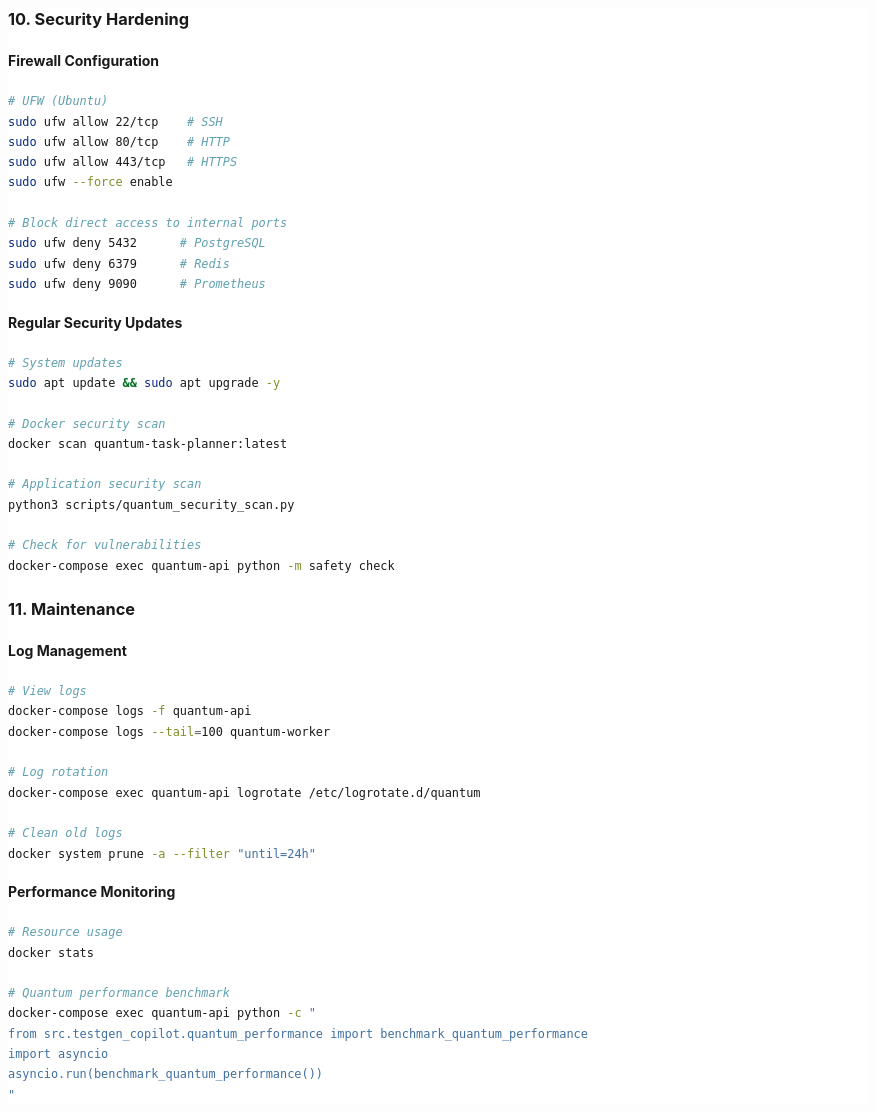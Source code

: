 ### 10. Security Hardening

#### Firewall Configuration
```bash
# UFW (Ubuntu)
sudo ufw allow 22/tcp    # SSH
sudo ufw allow 80/tcp    # HTTP
sudo ufw allow 443/tcp   # HTTPS
sudo ufw --force enable

# Block direct access to internal ports
sudo ufw deny 5432      # PostgreSQL
sudo ufw deny 6379      # Redis
sudo ufw deny 9090      # Prometheus
```

#### Regular Security Updates
```bash
# System updates
sudo apt update && sudo apt upgrade -y

# Docker security scan
docker scan quantum-task-planner:latest

# Application security scan  
python3 scripts/quantum_security_scan.py

# Check for vulnerabilities
docker-compose exec quantum-api python -m safety check
```

### 11. Maintenance

#### Log Management
```bash
# View logs
docker-compose logs -f quantum-api
docker-compose logs --tail=100 quantum-worker

# Log rotation
docker-compose exec quantum-api logrotate /etc/logrotate.d/quantum

# Clean old logs
docker system prune -a --filter "until=24h"
```

#### Performance Monitoring
```bash
# Resource usage
docker stats

# Quantum performance benchmark
docker-compose exec quantum-api python -c "
from src.testgen_copilot.quantum_performance import benchmark_quantum_performance
import asyncio
asyncio.run(benchmark_quantum_performance())
"
```
